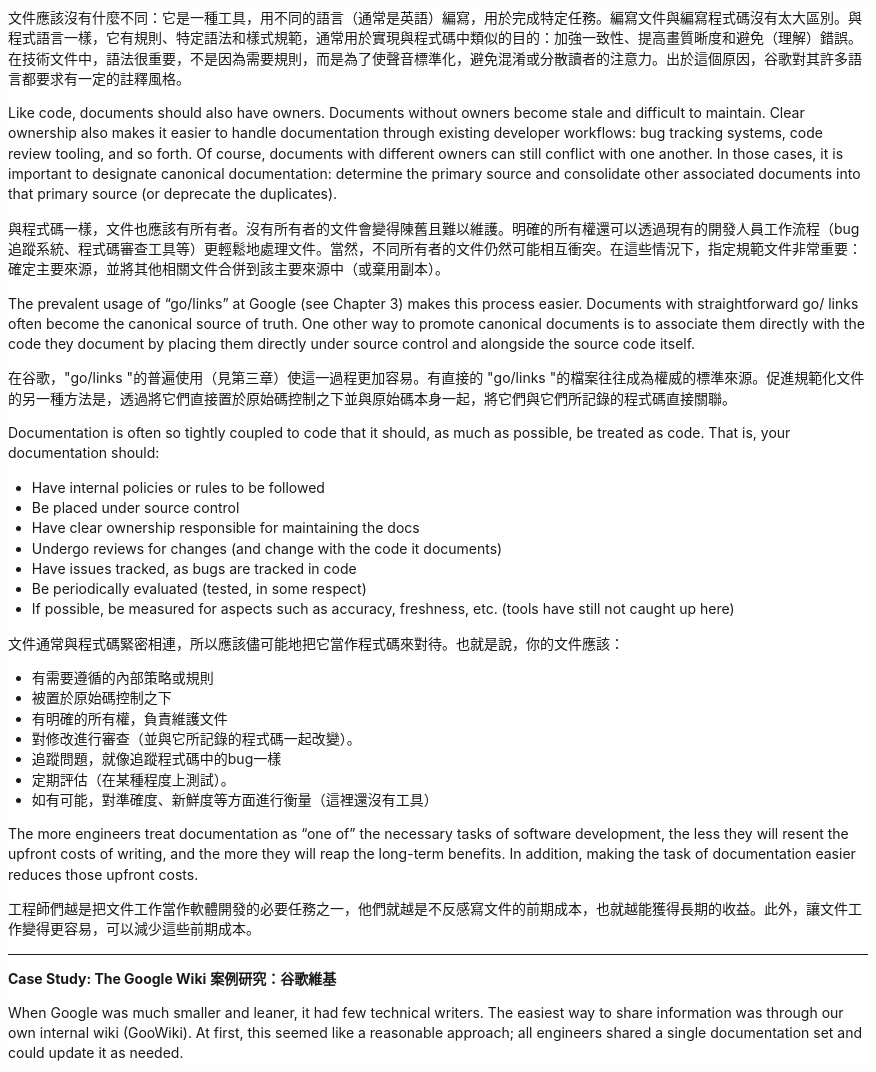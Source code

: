 文件應該沒有什麼不同：它是一種工具，用不同的語言（通常是英語）編寫，用於完成特定任務。編寫文件與編寫程式碼沒有太大區別。與程式語言一樣，它有規則、特定語法和樣式規範，通常用於實現與程式碼中類似的目的：加強一致性、提高畫質晰度和避免（理解）錯誤。在技術文件中，語法很重要，不是因為需要規則，而是為了使聲音標準化，避免混淆或分散讀者的注意力。出於這個原因，谷歌對其許多語言都要求有一定的註釋風格。

Like code, documents should also have owners. Documents without owners become stale and difficult to maintain. Clear ownership also makes it easier to handle documentation through existing developer workflows: bug tracking systems, code review tooling, and so forth. Of course, documents with different owners can still conflict with one another. In those cases, it is important to designate canonical documentation: determine the primary source and consolidate other associated documents into that primary source (or deprecate the duplicates).

與程式碼一樣，文件也應該有所有者。沒有所有者的文件會變得陳舊且難以維護。明確的所有權還可以透過現有的開發人員工作流程（bug追蹤系統、程式碼審查工具等）更輕鬆地處理文件。當然，不同所有者的文件仍然可能相互衝突。在這些情況下，指定規範文件非常重要：確定主要來源，並將其他相關文件合併到該主要來源中（或棄用副本）。

The prevalent usage of “go/links” at Google (see Chapter 3) makes this process easier. Documents with straightforward go/ links often become the canonical source of truth. One other way to promote canonical documents is to associate them directly with the code they document by placing them directly under source control and alongside the source code itself.

在谷歌，"go/links "的普遍使用（見第三章）使這一過程更加容易。有直接的 "go/links "的檔案往往成為權威的標準來源。促進規範化文件的另一種方法是，透過將它們直接置於原始碼控制之下並與原始碼本身一起，將它們與它們所記錄的程式碼直接關聯。

Documentation is often so tightly coupled to code that it should, as much as possible, be treated as code. That is, your documentation should:

- Have internal policies or rules to be followed
- Be placed under source control
- Have clear ownership responsible for maintaining the docs
- Undergo reviews for changes (and change with the code it documents)
- Have issues tracked, as bugs are tracked in code
- Be periodically evaluated (tested, in some respect)
- If possible, be measured for aspects such as accuracy, freshness, etc. (tools have still not caught up here)

文件通常與程式碼緊密相連，所以應該儘可能地把它當作程式碼來對待。也就是說，你的文件應該：

- 有需要遵循的內部策略或規則
- 被置於原始碼控制之下
- 有明確的所有權，負責維護文件
- 對修改進行審查（並與它所記錄的程式碼一起改變）。
- 追蹤問題，就像追蹤程式碼中的bug一樣
- 定期評估（在某種程度上測試）。
- 如有可能，對準確度、新鮮度等方面進行衡量（這裡還沒有工具）

The more engineers treat documentation as “one of” the necessary tasks of software development, the less they will resent the upfront costs of writing, and the more they will reap the long-term benefits. In addition, making the task of documentation easier reduces those upfront costs.

工程師們越是把文件工作當作軟體開發的必要任務之一，他們就越是不反感寫文件的前期成本，也就越能獲得長期的收益。此外，讓文件工作變得更容易，可以減少這些前期成本。

------

 **Case Study: The Google Wiki** **案例研究：谷歌維基**

When Google was much smaller and leaner, it had few technical writers. The easiest way to share information was through our own internal wiki (GooWiki). At first, this seemed like a reasonable approach; all engineers shared a single documentation set and could update it as needed.
